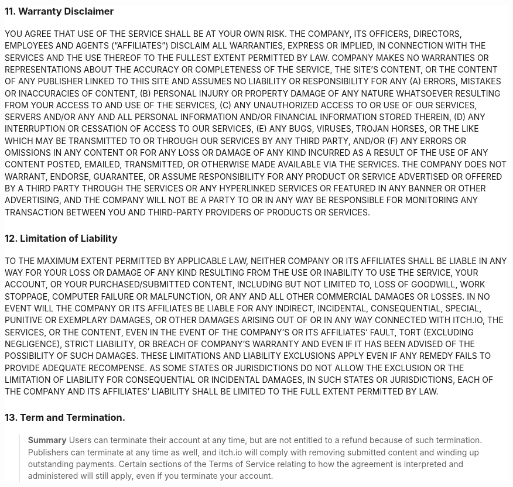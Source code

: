 ### 11. Warranty Disclaimer

YOU AGREE THAT USE OF THE SERVICE SHALL BE AT YOUR OWN RISK. THE COMPANY, ITS
OFFICERS, DIRECTORS, EMPLOYEES AND AGENTS (“AFFILIATES”) DISCLAIM ALL
WARRANTIES, EXPRESS OR IMPLIED, IN CONNECTION WITH THE SERVICES AND THE USE
THEREOF TO THE FULLEST EXTENT PERMITTED BY LAW. COMPANY MAKES NO WARRANTIES OR
REPRESENTATIONS ABOUT THE ACCURACY OR COMPLETENESS OF THE SERVICE, THE SITE’S
CONTENT, OR THE CONTENT OF ANY PUBLISHER LINKED TO THIS SITE AND ASSUMES NO
LIABILITY OR RESPONSIBILITY FOR ANY (A) ERRORS, MISTAKES OR INACCURACIES OF
CONTENT, (B) PERSONAL INJURY OR PROPERTY DAMAGE OF ANY NATURE WHATSOEVER
RESULTING FROM YOUR ACCESS TO AND USE OF THE SERVICES, (C) ANY UNAUTHORIZED
ACCESS TO OR USE OF OUR SERVICES, SERVERS AND/OR ANY AND ALL PERSONAL
INFORMATION AND/OR FINANCIAL INFORMATION STORED THEREIN, (D) ANY INTERRUPTION
OR CESSATION OF ACCESS TO OUR SERVICES, (E) ANY BUGS, VIRUSES, TROJAN HORSES,
OR THE LIKE WHICH MAY BE TRANSMITTED TO OR THROUGH OUR SERVICES BY ANY THIRD
PARTY, AND/OR (F) ANY ERRORS OR OMISSIONS IN ANY CONTENT OR FOR ANY LOSS OR
DAMAGE OF ANY KIND INCURRED AS A RESULT OF THE USE OF ANY CONTENT POSTED,
EMAILED, TRANSMITTED, OR OTHERWISE MADE AVAILABLE VIA THE SERVICES. THE COMPANY
DOES NOT WARRANT, ENDORSE, GUARANTEE, OR ASSUME RESPONSIBILITY FOR ANY PRODUCT
OR SERVICE ADVERTISED OR OFFERED BY A THIRD PARTY THROUGH THE SERVICES OR ANY
HYPERLINKED SERVICES OR FEATURED IN ANY BANNER OR OTHER ADVERTISING, AND THE
COMPANY WILL NOT BE A PARTY TO OR IN ANY WAY BE RESPONSIBLE FOR MONITORING ANY
TRANSACTION BETWEEN YOU AND THIRD-PARTY PROVIDERS OF PRODUCTS OR SERVICES.


### 12. Limitation of Liability

TO THE MAXIMUM EXTENT PERMITTED BY APPLICABLE LAW, NEITHER COMPANY OR ITS
AFFILIATES SHALL BE LIABLE IN ANY WAY FOR YOUR LOSS OR DAMAGE OF ANY KIND
RESULTING FROM THE USE OR INABILITY TO USE THE SERVICE, YOUR ACCOUNT, OR YOUR
PURCHASED/SUBMITTED CONTENT, INCLUDING BUT NOT LIMITED TO, LOSS OF GOODWILL,
WORK STOPPAGE, COMPUTER FAILURE OR MALFUNCTION, OR ANY AND ALL OTHER COMMERCIAL
DAMAGES OR LOSSES. IN NO EVENT WILL THE COMPANY OR ITS AFFILIATES BE LIABLE FOR
ANY INDIRECT, INCIDENTAL, CONSEQUENTIAL, SPECIAL, PUNITIVE OR EXEMPLARY
DAMAGES, OR OTHER DAMAGES ARISING OUT OF OR IN ANY WAY CONNECTED WITH ITCH.IO,
THE SERVICES, OR THE CONTENT, EVEN IN THE EVENT OF THE COMPANY’S OR ITS
AFFILIATES’ FAULT, TORT (EXCLUDING NEGLIGENCE), STRICT LIABILITY, OR BREACH OF
COMPANY’S WARRANTY AND EVEN IF IT HAS BEEN ADVISED OF THE POSSIBILITY OF SUCH
DAMAGES. THESE LIMITATIONS AND LIABILITY EXCLUSIONS APPLY EVEN IF ANY REMEDY
FAILS TO PROVIDE ADEQUATE RECOMPENSE. AS SOME STATES OR JURISDICTIONS DO NOT
ALLOW THE EXCLUSION OR THE LIMITATION OF LIABILITY FOR CONSEQUENTIAL OR
INCIDENTAL DAMAGES, IN SUCH STATES OR JURISDICTIONS, EACH OF THE COMPANY AND
ITS AFFILIATES’ LIABILITY SHALL BE LIMITED TO THE FULL EXTENT PERMITTED BY LAW.


### 13. Term and Termination.

> **Summary** Users can terminate their account at any time, but are not
> entitled to a refund because of such termination. Publishers can terminate at
> any time as well, and itch.io will comply with removing submitted content and
> winding up outstanding payments. Certain sections of the Terms of Service
> relating to how the agreement is interpreted and administered will still
> apply, even if you terminate your account.
